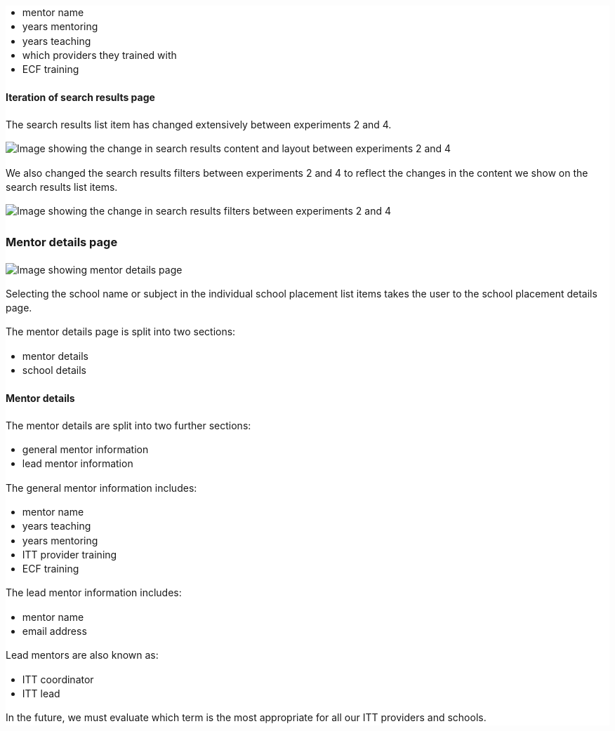 - mentor name
- years mentoring
- years teaching
- which providers they trained with
- ECF training

#### Iteration of search results page

The search results list item has changed extensively between experiments 2 and 4.

![Image showing the change in search results content and layout between experiments 2 and 4](experiment-4-progression--search-result-item.png 'The change in search results content and layout between experiments 2 and 4')

We also changed the search results filters between experiments 2 and 4 to reflect the changes in the content we show on the search results list items.

![Image showing the change in search results filters between experiments 2 and 4](experiment-4-progression--search-results-filters.png 'The change in search results filters between experiments 2 and 4')

### Mentor details page

![Image showing mentor details page](experiment-4-find-mentors--details.png 'Mentor details')

Selecting the school name or subject in the individual school placement list items takes the user to the school placement details page.

The mentor details page is split into two sections:

- mentor details
- school details

#### Mentor details

The mentor details are split into two further sections:

- general mentor information
- lead mentor information

The general mentor information includes:

- mentor name
- years teaching
- years mentoring
- ITT provider training
- ECF training

The lead mentor information includes:

- mentor name
- email address

Lead mentors are also known as:

- ITT coordinator
- ITT lead

In the future, we must evaluate which term is the most appropriate for all our ITT providers and schools.
